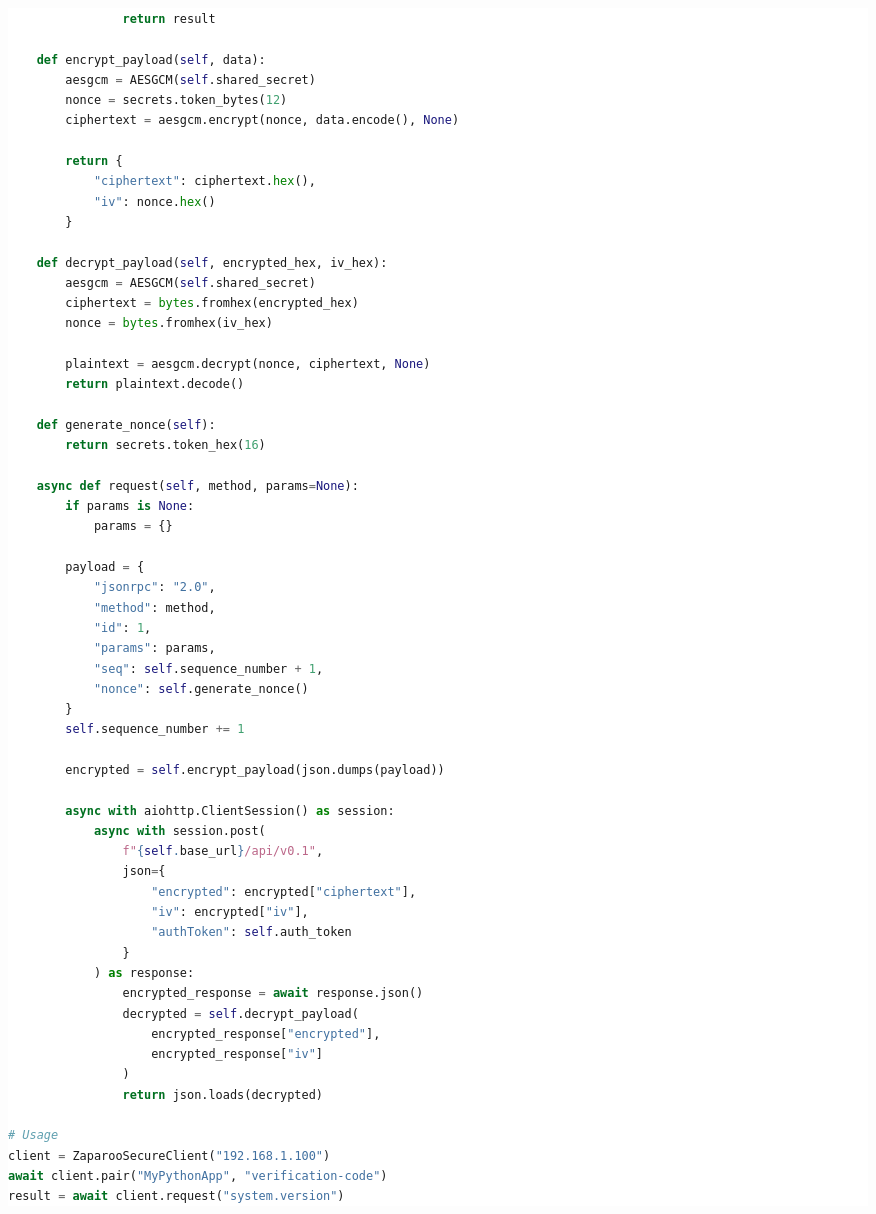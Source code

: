```python
                return result

    def encrypt_payload(self, data):
        aesgcm = AESGCM(self.shared_secret)
        nonce = secrets.token_bytes(12)
        ciphertext = aesgcm.encrypt(nonce, data.encode(), None)

        return {
            "ciphertext": ciphertext.hex(),
            "iv": nonce.hex()
        }

    def decrypt_payload(self, encrypted_hex, iv_hex):
        aesgcm = AESGCM(self.shared_secret)
        ciphertext = bytes.fromhex(encrypted_hex)
        nonce = bytes.fromhex(iv_hex)

        plaintext = aesgcm.decrypt(nonce, ciphertext, None)
        return plaintext.decode()

    def generate_nonce(self):
        return secrets.token_hex(16)

    async def request(self, method, params=None):
        if params is None:
            params = {}

        payload = {
            "jsonrpc": "2.0",
            "method": method,
            "id": 1,
            "params": params,
            "seq": self.sequence_number + 1,
            "nonce": self.generate_nonce()
        }
        self.sequence_number += 1

        encrypted = self.encrypt_payload(json.dumps(payload))

        async with aiohttp.ClientSession() as session:
            async with session.post(
                f"{self.base_url}/api/v0.1",
                json={
                    "encrypted": encrypted["ciphertext"],
                    "iv": encrypted["iv"],
                    "authToken": self.auth_token
                }
            ) as response:
                encrypted_response = await response.json()
                decrypted = self.decrypt_payload(
                    encrypted_response["encrypted"],
                    encrypted_response["iv"]
                )
                return json.loads(decrypted)

# Usage
client = ZaparooSecureClient("192.168.1.100")
await client.pair("MyPythonApp", "verification-code")
result = await client.request("system.version")
```
